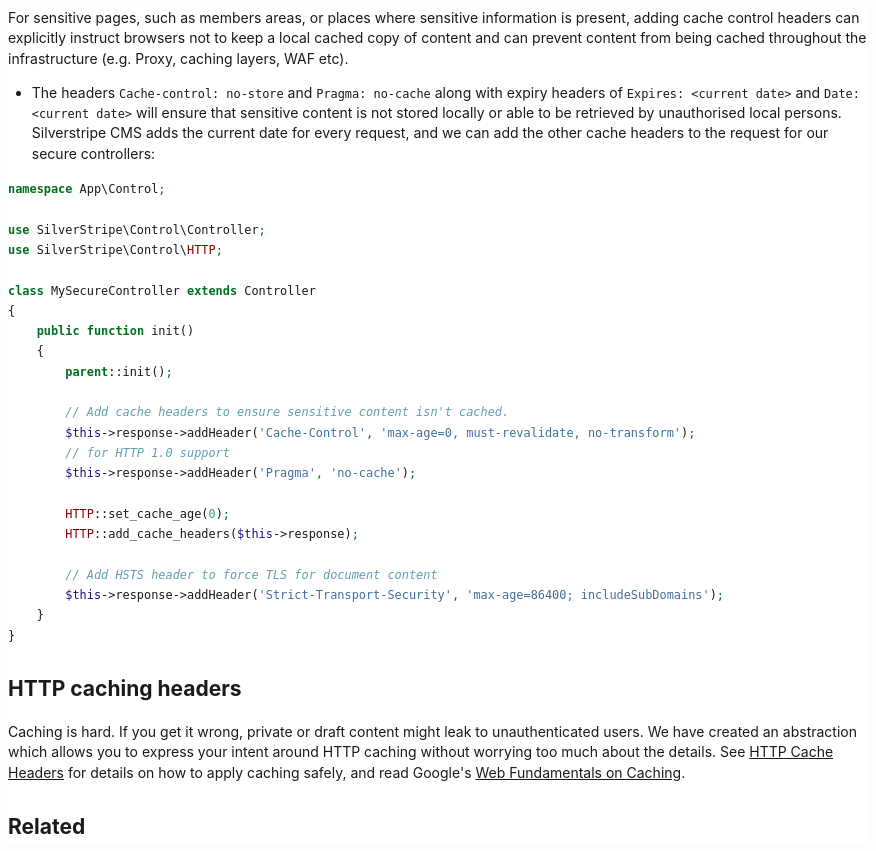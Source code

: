 For sensitive pages, such as members areas, or places where sensitive information is present, adding cache control
 headers can explicitly instruct browsers not to keep a local cached copy of content and can prevent content from
 being cached throughout the infrastructure (e.g. Proxy, caching layers, WAF etc).

- The headers `Cache-control: no-store` and `Pragma: no-cache` along with expiry headers of `Expires: <current date>`
and `Date: <current date>` will ensure that sensitive content is not stored locally or able to be retrieved by
unauthorised local persons. Silverstripe CMS adds the current date for every request, and we can add the other cache
 headers to the request for our secure controllers:

```php
namespace App\Control;

use SilverStripe\Control\Controller;
use SilverStripe\Control\HTTP;

class MySecureController extends Controller
{
    public function init()
    {
        parent::init();

        // Add cache headers to ensure sensitive content isn't cached.
        $this->response->addHeader('Cache-Control', 'max-age=0, must-revalidate, no-transform');
        // for HTTP 1.0 support
        $this->response->addHeader('Pragma', 'no-cache');

        HTTP::set_cache_age(0);
        HTTP::add_cache_headers($this->response);

        // Add HSTS header to force TLS for document content
        $this->response->addHeader('Strict-Transport-Security', 'max-age=86400; includeSubDomains');
    }
}
```

## HTTP caching headers

Caching is hard. If you get it wrong, private or draft content might leak
to unauthenticated users. We have created an abstraction which allows you to express
your intent around HTTP caching without worrying too much about the details.
See [HTTP Cache Headers](/developer_guides/performance/http_cache_headers/)
for details on how to apply caching safely, and read Google's
[Web Fundamentals on Caching](https://developers.google.com/web/fundamentals/performance/optimizing-content-efficiency/http-caching).

## Related
